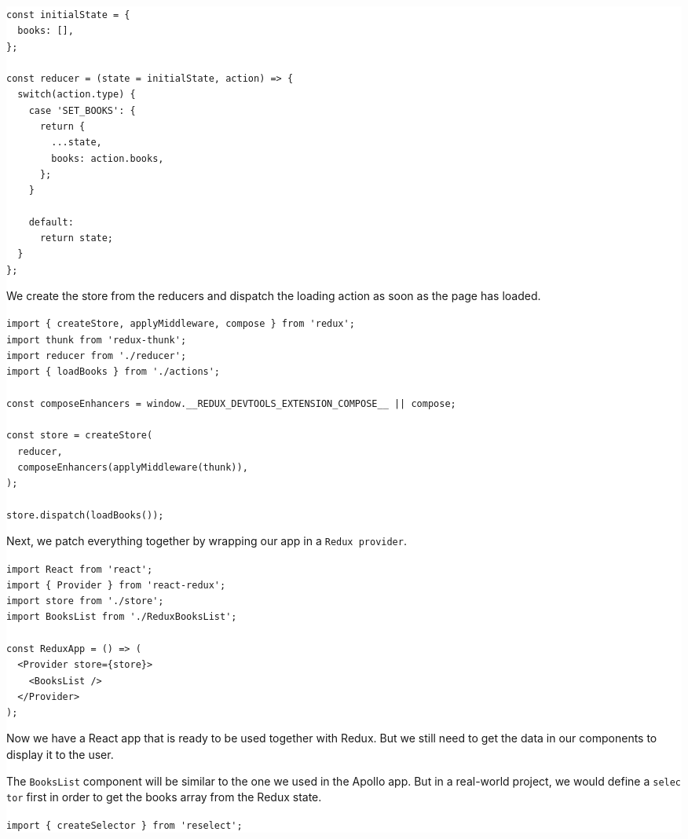     const initialState = {
      books: [],
    };

    const reducer = (state = initialState, action) => {
      switch(action.type) {
        case 'SET_BOOKS': {
          return {
            ...state,
            books: action.books,
          };
        }

        default:
          return state;
      }
    };


We create the store from the reducers and dispatch the loading action as soon as the page has loaded.

    import { createStore, applyMiddleware, compose } from 'redux';
    import thunk from 'redux-thunk';
    import reducer from './reducer';
    import { loadBooks } from './actions';

    const composeEnhancers = window.__REDUX_DEVTOOLS_EXTENSION_COMPOSE__ || compose;

    const store = createStore(
      reducer,
      composeEnhancers(applyMiddleware(thunk)),
    );

    store.dispatch(loadBooks());


Next, we patch everything together by wrapping our app in a `Redux provider`.

    import React from 'react';
    import { Provider } from 'react-redux';
    import store from './store';
    import BooksList from './ReduxBooksList';

    const ReduxApp = () => (
      <Provider store={store}>
        <BooksList />
      </Provider>
    );


Now we have a React app that is ready to be used together with Redux. But we still need to get the data in our components to display it to the user.

The `BooksList` component will be similar to the one we used in the Apollo app. But in a real-world project, we would define a `selector` first in order to get the books array from the Redux state.

    import { createSelector } from 'reselect';
